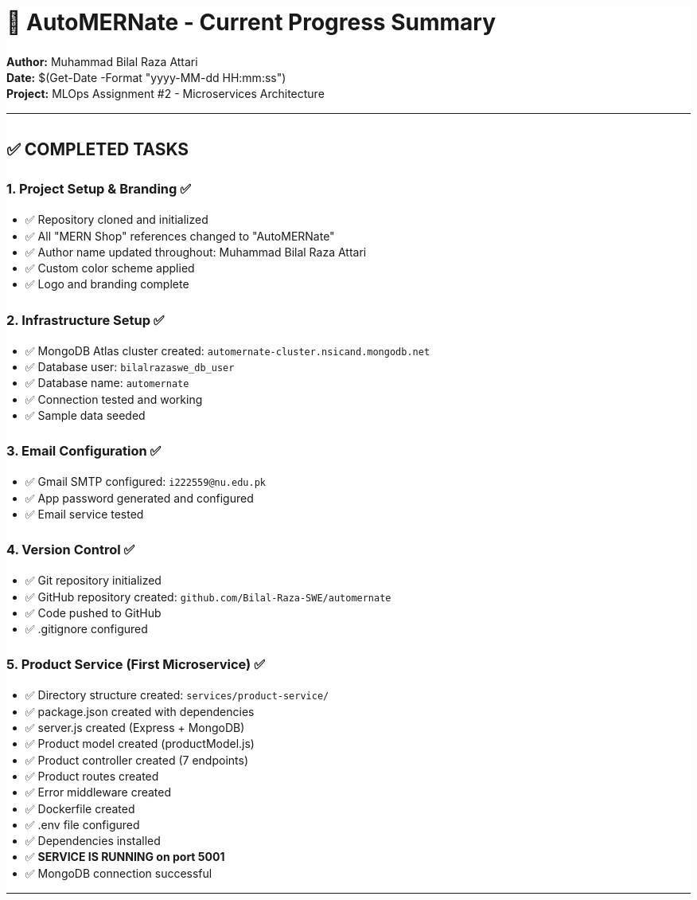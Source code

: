 # 🎯 AutoMERNate - Current Progress Summary
**Author:** Muhammad Bilal Raza Attari  
**Date:** $(Get-Date -Format "yyyy-MM-dd HH:mm:ss")  
**Project:** MLOps Assignment #2 - Microservices Architecture

---

## ✅ COMPLETED TASKS

### 1. Project Setup & Branding ✅
- ✅ Repository cloned and initialized
- ✅ All "MERN Shop" references changed to "AutoMERNate"
- ✅ Author name updated throughout: Muhammad Bilal Raza Attari
- ✅ Custom color scheme applied
- ✅ Logo and branding complete

### 2. Infrastructure Setup ✅
- ✅ MongoDB Atlas cluster created: `automernate-cluster.nsicand.mongodb.net`
- ✅ Database user: `bilalrazaswe_db_user`
- ✅ Database name: `automernate`
- ✅ Connection tested and working
- ✅ Sample data seeded

### 3. Email Configuration ✅
- ✅ Gmail SMTP configured: `i222559@nu.edu.pk`
- ✅ App password generated and configured
- ✅ Email service tested

### 4. Version Control ✅
- ✅ Git repository initialized
- ✅ GitHub repository created: `github.com/Bilal-Raza-SWE/automernate`
- ✅ Code pushed to GitHub
- ✅ .gitignore configured

### 5. Product Service (First Microservice) ✅
- ✅ Directory structure created: `services/product-service/`
- ✅ package.json created with dependencies
- ✅ server.js created (Express + MongoDB)
- ✅ Product model created (productModel.js)
- ✅ Product controller created (7 endpoints)
- ✅ Product routes created
- ✅ Error middleware created
- ✅ Dockerfile created
- ✅ .env file configured
- ✅ Dependencies installed
- ✅ **SERVICE IS RUNNING on port 5001**
- ✅ MongoDB connection successful

---